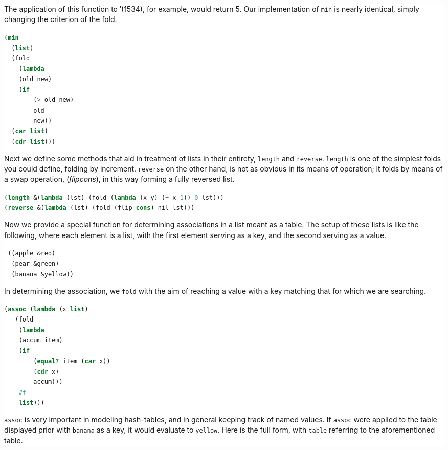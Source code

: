 The application of this function to $'(1 5 3 4)$, for example, would return 5. Our implementation of `min` is nearly identical, simply changing the criterion of the fold.

```scheme
(min 
  (list)
  (fold 
    (lambda 
    (old new)
    (if
        (> old new)
        old
        new))
  (car list)
  (cdr list)))
```

Next we define some methods that aid in treatment of lists in their entirety, `length` and `reverse`. `length` is one of the simplest folds you could define, folding by increment. `reverse` on the other hand, is not as obvious in its means of operation; it folds by means of a swap operation, $(flip cons)$, in this way forming a fully reversed list.

```scheme
(length &(lambda (lst) (fold (lambda (x y) (+ x 1)) 0 lst)))
(reverse &(lambda (lst) (fold (flip cons) nil lst)))
```

Now we provide a special function for determining associations in a list meant as a table. The setup of these lists is like the following, where each element is a list, with the first element serving as a key, and the second serving as a value.

```scheme
'((apple &red)
  (pear &green)
  (banana &yellow))
```

In determining the association, we `fold` with the aim of reaching a value with a key matching that for which we are searching.

```scheme
(assoc (lambda (x list)
   (fold 
    (lambda 
    (accum item) 
    (if 
        (equal? item (car x))
        (cdr x)
        accum)))
    #f
    list)))
```    

`assoc` is very important in modeling hash-tables, and in general keeping track of named values. If `assoc` were applied to the table displayed prior with `banana` as a key, it would evaluate to `yellow`. Here is the full form, with `table` referring to the aforementioned table.
